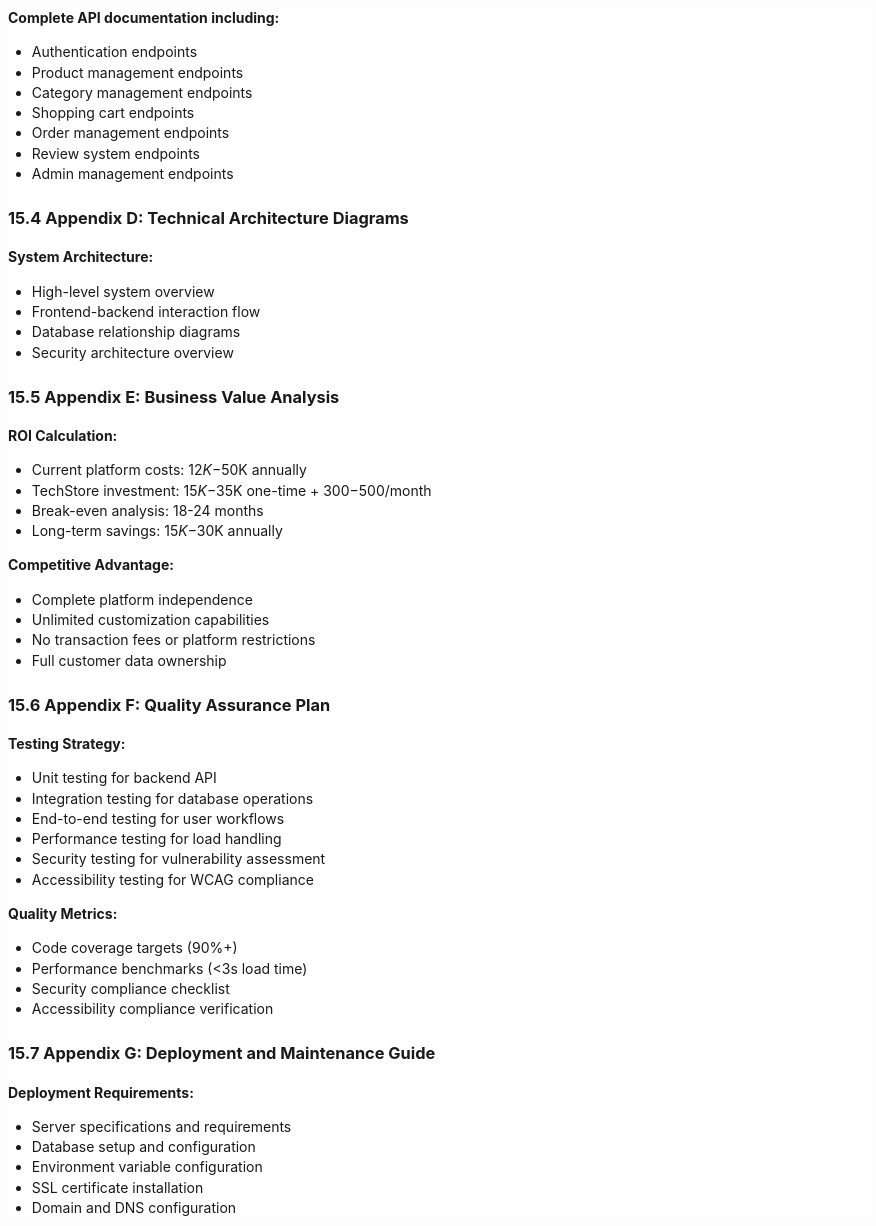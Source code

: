**Complete API documentation including:**
- Authentication endpoints
- Product management endpoints
- Category management endpoints
- Shopping cart endpoints
- Order management endpoints
- Review system endpoints
- Admin management endpoints

### 15.4 Appendix D: Technical Architecture Diagrams

**System Architecture:**
- High-level system overview
- Frontend-backend interaction flow
- Database relationship diagrams
- Security architecture overview

### 15.5 Appendix E: Business Value Analysis

**ROI Calculation:**
- Current platform costs: $12K-$50K annually
- TechStore investment: $15K-$35K one-time + $300-$500/month
- Break-even analysis: 18-24 months
- Long-term savings: $15K-$30K annually

**Competitive Advantage:**
- Complete platform independence
- Unlimited customization capabilities
- No transaction fees or platform restrictions
- Full customer data ownership

### 15.6 Appendix F: Quality Assurance Plan

**Testing Strategy:**
- Unit testing for backend API
- Integration testing for database operations
- End-to-end testing for user workflows
- Performance testing for load handling
- Security testing for vulnerability assessment
- Accessibility testing for WCAG compliance

**Quality Metrics:**
- Code coverage targets (90%+)
- Performance benchmarks (<3s load time)
- Security compliance checklist
- Accessibility compliance verification

### 15.7 Appendix G: Deployment and Maintenance Guide

**Deployment Requirements:**
- Server specifications and requirements
- Database setup and configuration
- Environment variable configuration
- SSL certificate installation
- Domain and DNS configuration
